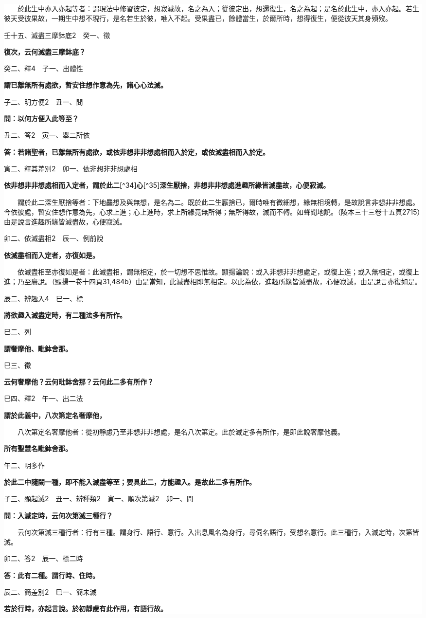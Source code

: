 　　於此生中亦入亦起等者：謂現法中修習彼定，想寂滅故，名之為入；從彼定出，想還復生，名之為起；是名於此生中，亦入亦起。若生彼天受彼果故，一期生中想不現行，是名若生於彼，唯入不起。受果盡已，餘體當生，於爾所時，想得復生，便從彼天其身殞歿。

壬十五、滅盡三摩鉢底2　癸一、徵

**復次，云何滅盡三摩鉢底？**

癸二、釋4　子一、出體性

**謂已離無所有處欲，暫安住想作意為先，諸心心法滅。**

子二、明方便2　丑一、問

**問：以何方便入此等至？**

丑二、答2　寅一、舉二所依

**答：若諸聖者，已離無所有處欲，或依非想非非想處相而入於定，或依滅盡相而入於定。**

寅二、釋其差別2　卯一、依非想非非想處相

**依非想非非想處相而入定者，謂於此二**[^34]**心**[^35]**深生厭捨，非想非非想處進趣所緣皆滅盡故，心便寂滅。**

　　謂於此二深生厭捨等者：下地麤想及與無想，是名為二。既於此二生厭捨已，爾時唯有微細想，緣無相境轉，是故說言非想非非想處。今依彼處，暫安住想作意為先，心求上進；心上進時，求上所緣竟無所得；無所得故，滅而不轉。如聲聞地說。（陵本三十三卷十五頁2715）由是說言進趣所緣皆滅盡故，心便寂滅。

卯二、依滅盡相2　辰一、例前說

**依滅盡相而入定者，亦復如是。**

　　依滅盡相至亦復如是者：此滅盡相，謂無相定，於一切想不思惟故。顯揚論說：或入非想非非想處定，或復上進；或入無相定，或復上進；乃至廣說。（顯揚一卷十四頁31,484b）由是當知，此滅盡相即無相定。以此為依，進趣所緣皆滅盡故，心便寂滅，由是說言亦復如是。

辰二、辨趣入4　巳一、標

**將欲趣入滅盡定時，有二種法多有所作。**

巳二、列

**謂奢摩他、毗鉢舍那。**

巳三、徵

**云何奢摩他？云何毗鉢舍那？云何此二多有所作？**

巳四、釋2　午一、出二法

**謂於此義中，八次第定名奢摩他，**

　　八次第定名奢摩他者：從初靜慮乃至非想非非想處，是名八次第定。此於滅定多有所作，是即此說奢摩他義。

**所有聖慧名毗鉢舍那。**

午二、明多作

**於此二中隨闕一種，即不能入滅盡等至；要具此二，方能趣入。是故此二多有所作。**

子三、顯起滅2　丑一、辨種類2　寅一、順次第滅2　卯一、問

**問：入滅定時，云何次第滅三種行？**

　　云何次第滅三種行者：行有三種。謂身行、語行、意行。入出息風名為身行，尋伺名語行，受想名意行。此三種行，入滅定時，次第皆滅。

卯二、答2　辰一、標二時

**答：此有二種。謂行時、住時。**

辰二、簡差別2　巳一、簡未滅

**若於行時，亦起言說。於初靜慮有此作用，有語行故。**

